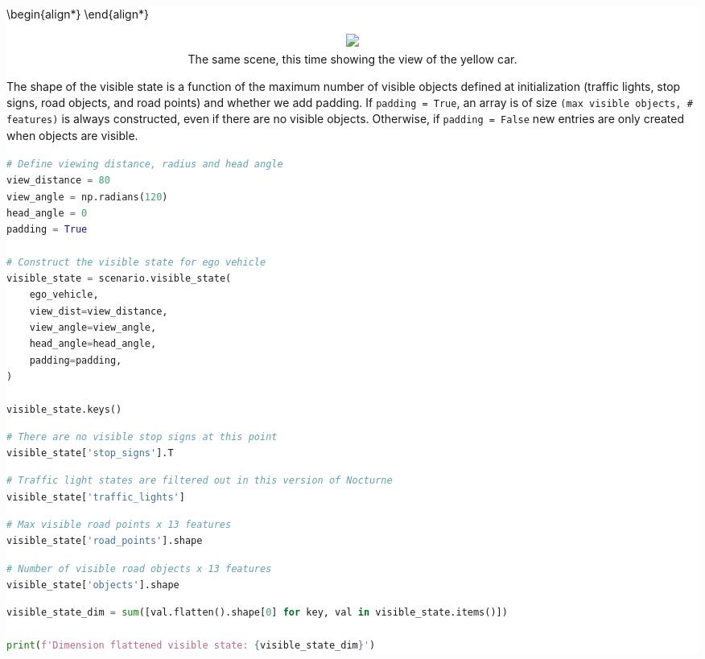 \begin{align*}
\end{align*}

<figure>
<center>
<img src='https://drive.google.com/uc?id=1egNkFArE-n4cp6KbeoQyWeePiQ28jYYE' width='300'/>
<figcaption>The same scene, this time showing the view of the yellow car.</figcaption></center>
</figure>


The shape of the visible state is a function of the maximum number of visible objects defined at initialization (traffic lights, stop signs, road objects, and road points) and whether we add padding. If `padding = True`, an array is of size `(max visible objects, # features)` is always constructed, even if there are no visible objects. Otherwise, if `padding = False` new entries are only created when objects are visible.

```python
# Define viewing distance, radius and head angle
view_distance = 80 
view_angle = np.radians(120) 
head_angle = 0
padding = True 

# Construct the visible state for ego vehicle
visible_state = scenario.visible_state(
    ego_vehicle, 
    view_dist=view_distance, 
    view_angle=view_angle,
    head_angle=head_angle,
    padding=padding,
)

visible_state.keys()
```

```python
# There are no visible stop signs at this point
visible_state['stop_signs'].T
```

```python
# Traffic light states are filtered out in this version of Nocturne
visible_state['traffic_lights']
```

```python
# Max visible road points x 13 features
visible_state['road_points'].shape
```

```python
# Number of visible road objects x 13 features 
visible_state['objects'].shape
```

```python
visible_state_dim = sum([val.flatten().shape[0] for key, val in visible_state.items()])

print(f'Dimension flattened visible state: {visible_state_dim}')
```

